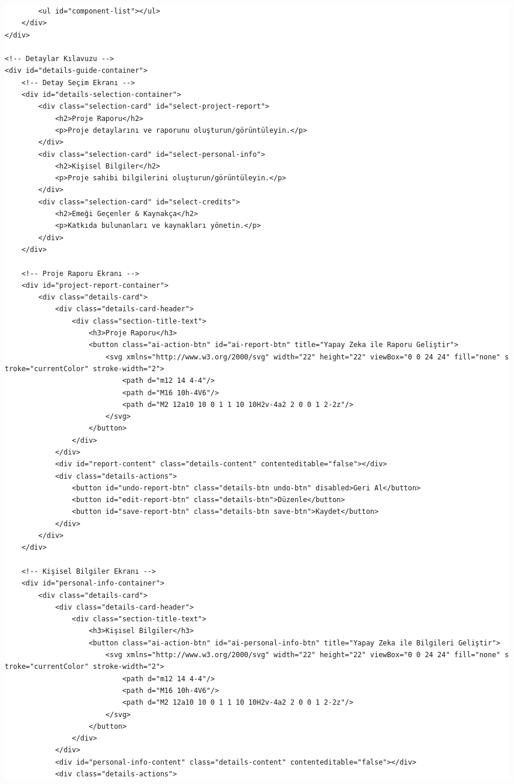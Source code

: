             <ul id="component-list"></ul>
        </div>
    </div>

    <!-- Detaylar Kılavuzu -->
    <div id="details-guide-container">
        <!-- Detay Seçim Ekranı -->
        <div id="details-selection-container">
            <div class="selection-card" id="select-project-report">
                <h2>Proje Raporu</h2>
                <p>Proje detaylarını ve raporunu oluşturun/görüntüleyin.</p>
            </div>
            <div class="selection-card" id="select-personal-info">
                <h2>Kişisel Bilgiler</h2>
                <p>Proje sahibi bilgilerini oluşturun/görüntüleyin.</p>
            </div>
            <div class="selection-card" id="select-credits">
                <h2>Emeği Geçenler & Kaynakça</h2>
                <p>Katkıda bulunanları ve kaynakları yönetin.</p>
            </div>
        </div>

        <!-- Proje Raporu Ekranı -->
        <div id="project-report-container">
            <div class="details-card">
                <div class="details-card-header">
                    <div class="section-title-text">
                        <h3>Proje Raporu</h3>
                        <button class="ai-action-btn" id="ai-report-btn" title="Yapay Zeka ile Raporu Geliştir">
                            <svg xmlns="http://www.w3.org/2000/svg" width="22" height="22" viewBox="0 0 24 24" fill="none" stroke="currentColor" stroke-width="2">
                                <path d="m12 14 4-4"/>
                                <path d="M16 10h-4V6"/>
                                <path d="M2 12a10 10 0 1 1 10 10H2v-4a2 2 0 0 1 2-2z"/>
                            </svg>
                        </button>
                    </div>
                </div>
                <div id="report-content" class="details-content" contenteditable="false"></div>
                <div class="details-actions">
                    <button id="undo-report-btn" class="details-btn undo-btn" disabled>Geri Al</button>
                    <button id="edit-report-btn" class="details-btn">Düzenle</button>
                    <button id="save-report-btn" class="details-btn save-btn">Kaydet</button>
                </div>
            </div>
        </div>

        <!-- Kişisel Bilgiler Ekranı -->
        <div id="personal-info-container">
            <div class="details-card">
                <div class="details-card-header">
                    <div class="section-title-text">
                        <h3>Kişisel Bilgiler</h3>
                        <button class="ai-action-btn" id="ai-personal-info-btn" title="Yapay Zeka ile Bilgileri Geliştir">
                            <svg xmlns="http://www.w3.org/2000/svg" width="22" height="22" viewBox="0 0 24 24" fill="none" stroke="currentColor" stroke-width="2">
                                <path d="m12 14 4-4"/>
                                <path d="M16 10h-4V6"/>
                                <path d="M2 12a10 10 0 1 1 10 10H2v-4a2 2 0 0 1 2-2z"/>
                            </svg>
                        </button>
                    </div>
                </div>
                <div id="personal-info-content" class="details-content" contenteditable="false"></div>
                <div class="details-actions">
